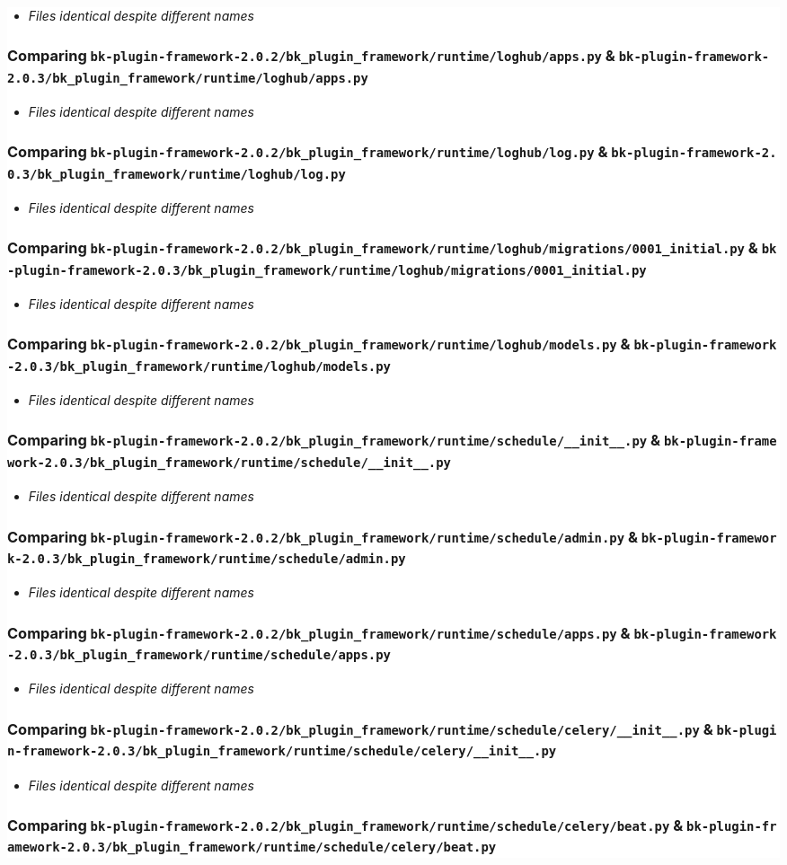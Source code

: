  * *Files identical despite different names*

### Comparing `bk-plugin-framework-2.0.2/bk_plugin_framework/runtime/loghub/apps.py` & `bk-plugin-framework-2.0.3/bk_plugin_framework/runtime/loghub/apps.py`

 * *Files identical despite different names*

### Comparing `bk-plugin-framework-2.0.2/bk_plugin_framework/runtime/loghub/log.py` & `bk-plugin-framework-2.0.3/bk_plugin_framework/runtime/loghub/log.py`

 * *Files identical despite different names*

### Comparing `bk-plugin-framework-2.0.2/bk_plugin_framework/runtime/loghub/migrations/0001_initial.py` & `bk-plugin-framework-2.0.3/bk_plugin_framework/runtime/loghub/migrations/0001_initial.py`

 * *Files identical despite different names*

### Comparing `bk-plugin-framework-2.0.2/bk_plugin_framework/runtime/loghub/models.py` & `bk-plugin-framework-2.0.3/bk_plugin_framework/runtime/loghub/models.py`

 * *Files identical despite different names*

### Comparing `bk-plugin-framework-2.0.2/bk_plugin_framework/runtime/schedule/__init__.py` & `bk-plugin-framework-2.0.3/bk_plugin_framework/runtime/schedule/__init__.py`

 * *Files identical despite different names*

### Comparing `bk-plugin-framework-2.0.2/bk_plugin_framework/runtime/schedule/admin.py` & `bk-plugin-framework-2.0.3/bk_plugin_framework/runtime/schedule/admin.py`

 * *Files identical despite different names*

### Comparing `bk-plugin-framework-2.0.2/bk_plugin_framework/runtime/schedule/apps.py` & `bk-plugin-framework-2.0.3/bk_plugin_framework/runtime/schedule/apps.py`

 * *Files identical despite different names*

### Comparing `bk-plugin-framework-2.0.2/bk_plugin_framework/runtime/schedule/celery/__init__.py` & `bk-plugin-framework-2.0.3/bk_plugin_framework/runtime/schedule/celery/__init__.py`

 * *Files identical despite different names*

### Comparing `bk-plugin-framework-2.0.2/bk_plugin_framework/runtime/schedule/celery/beat.py` & `bk-plugin-framework-2.0.3/bk_plugin_framework/runtime/schedule/celery/beat.py`
